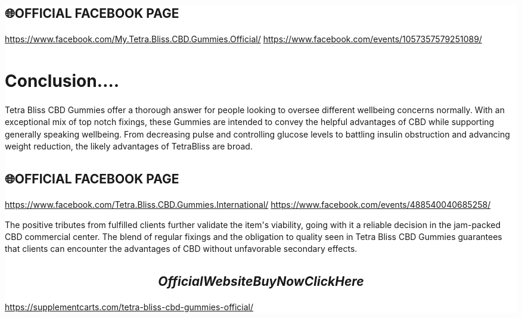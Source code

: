 ## 🌐OFFICIAL FACEBOOK PAGE
https://www.facebook.com/My.Tetra.Bliss.CBD.Gummies.Official/
https://www.facebook.com/events/1057357579251089/

# Conclusion….

Tetra Bliss CBD Gummies  offer a thorough answer for people looking to oversee different wellbeing concerns normally. With an exceptional mix of top notch fixings, these Gummies  are intended to convey the helpful advantages of CBD while supporting generally speaking wellbeing. From decreasing pulse and controlling glucose levels to battling insulin obstruction and advancing weight reduction, the likely advantages of TetraBliss are broad.

## 🌐OFFICIAL FACEBOOK PAGE
https://www.facebook.com/Tetra.Bliss.CBD.Gummies.International/
https://www.facebook.com/events/488540040685258/

The positive tributes from fulfilled clients further validate the item's viability, going with it a reliable decision in the jam-packed CBD commercial center. The blend of regular fixings and the obligation to quality seen in Tetra Bliss CBD Gummies  guarantees that clients can encounter the advantages of CBD without unfavorable secondary effects.

## $$Official Website Buy Now Click Here$$
https://supplementcarts.com/tetra-bliss-cbd-gummies-official/
